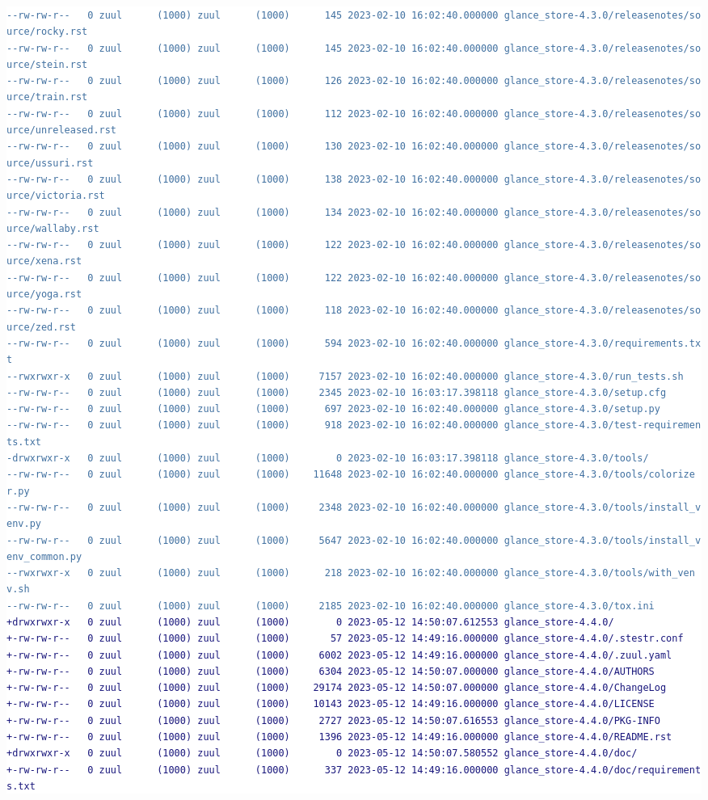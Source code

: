 ```diff
--rw-rw-r--   0 zuul      (1000) zuul      (1000)      145 2023-02-10 16:02:40.000000 glance_store-4.3.0/releasenotes/source/rocky.rst
--rw-rw-r--   0 zuul      (1000) zuul      (1000)      145 2023-02-10 16:02:40.000000 glance_store-4.3.0/releasenotes/source/stein.rst
--rw-rw-r--   0 zuul      (1000) zuul      (1000)      126 2023-02-10 16:02:40.000000 glance_store-4.3.0/releasenotes/source/train.rst
--rw-rw-r--   0 zuul      (1000) zuul      (1000)      112 2023-02-10 16:02:40.000000 glance_store-4.3.0/releasenotes/source/unreleased.rst
--rw-rw-r--   0 zuul      (1000) zuul      (1000)      130 2023-02-10 16:02:40.000000 glance_store-4.3.0/releasenotes/source/ussuri.rst
--rw-rw-r--   0 zuul      (1000) zuul      (1000)      138 2023-02-10 16:02:40.000000 glance_store-4.3.0/releasenotes/source/victoria.rst
--rw-rw-r--   0 zuul      (1000) zuul      (1000)      134 2023-02-10 16:02:40.000000 glance_store-4.3.0/releasenotes/source/wallaby.rst
--rw-rw-r--   0 zuul      (1000) zuul      (1000)      122 2023-02-10 16:02:40.000000 glance_store-4.3.0/releasenotes/source/xena.rst
--rw-rw-r--   0 zuul      (1000) zuul      (1000)      122 2023-02-10 16:02:40.000000 glance_store-4.3.0/releasenotes/source/yoga.rst
--rw-rw-r--   0 zuul      (1000) zuul      (1000)      118 2023-02-10 16:02:40.000000 glance_store-4.3.0/releasenotes/source/zed.rst
--rw-rw-r--   0 zuul      (1000) zuul      (1000)      594 2023-02-10 16:02:40.000000 glance_store-4.3.0/requirements.txt
--rwxrwxr-x   0 zuul      (1000) zuul      (1000)     7157 2023-02-10 16:02:40.000000 glance_store-4.3.0/run_tests.sh
--rw-rw-r--   0 zuul      (1000) zuul      (1000)     2345 2023-02-10 16:03:17.398118 glance_store-4.3.0/setup.cfg
--rw-rw-r--   0 zuul      (1000) zuul      (1000)      697 2023-02-10 16:02:40.000000 glance_store-4.3.0/setup.py
--rw-rw-r--   0 zuul      (1000) zuul      (1000)      918 2023-02-10 16:02:40.000000 glance_store-4.3.0/test-requirements.txt
-drwxrwxr-x   0 zuul      (1000) zuul      (1000)        0 2023-02-10 16:03:17.398118 glance_store-4.3.0/tools/
--rw-rw-r--   0 zuul      (1000) zuul      (1000)    11648 2023-02-10 16:02:40.000000 glance_store-4.3.0/tools/colorizer.py
--rw-rw-r--   0 zuul      (1000) zuul      (1000)     2348 2023-02-10 16:02:40.000000 glance_store-4.3.0/tools/install_venv.py
--rw-rw-r--   0 zuul      (1000) zuul      (1000)     5647 2023-02-10 16:02:40.000000 glance_store-4.3.0/tools/install_venv_common.py
--rwxrwxr-x   0 zuul      (1000) zuul      (1000)      218 2023-02-10 16:02:40.000000 glance_store-4.3.0/tools/with_venv.sh
--rw-rw-r--   0 zuul      (1000) zuul      (1000)     2185 2023-02-10 16:02:40.000000 glance_store-4.3.0/tox.ini
+drwxrwxr-x   0 zuul      (1000) zuul      (1000)        0 2023-05-12 14:50:07.612553 glance_store-4.4.0/
+-rw-rw-r--   0 zuul      (1000) zuul      (1000)       57 2023-05-12 14:49:16.000000 glance_store-4.4.0/.stestr.conf
+-rw-rw-r--   0 zuul      (1000) zuul      (1000)     6002 2023-05-12 14:49:16.000000 glance_store-4.4.0/.zuul.yaml
+-rw-rw-r--   0 zuul      (1000) zuul      (1000)     6304 2023-05-12 14:50:07.000000 glance_store-4.4.0/AUTHORS
+-rw-rw-r--   0 zuul      (1000) zuul      (1000)    29174 2023-05-12 14:50:07.000000 glance_store-4.4.0/ChangeLog
+-rw-rw-r--   0 zuul      (1000) zuul      (1000)    10143 2023-05-12 14:49:16.000000 glance_store-4.4.0/LICENSE
+-rw-rw-r--   0 zuul      (1000) zuul      (1000)     2727 2023-05-12 14:50:07.616553 glance_store-4.4.0/PKG-INFO
+-rw-rw-r--   0 zuul      (1000) zuul      (1000)     1396 2023-05-12 14:49:16.000000 glance_store-4.4.0/README.rst
+drwxrwxr-x   0 zuul      (1000) zuul      (1000)        0 2023-05-12 14:50:07.580552 glance_store-4.4.0/doc/
+-rw-rw-r--   0 zuul      (1000) zuul      (1000)      337 2023-05-12 14:49:16.000000 glance_store-4.4.0/doc/requirements.txt
```